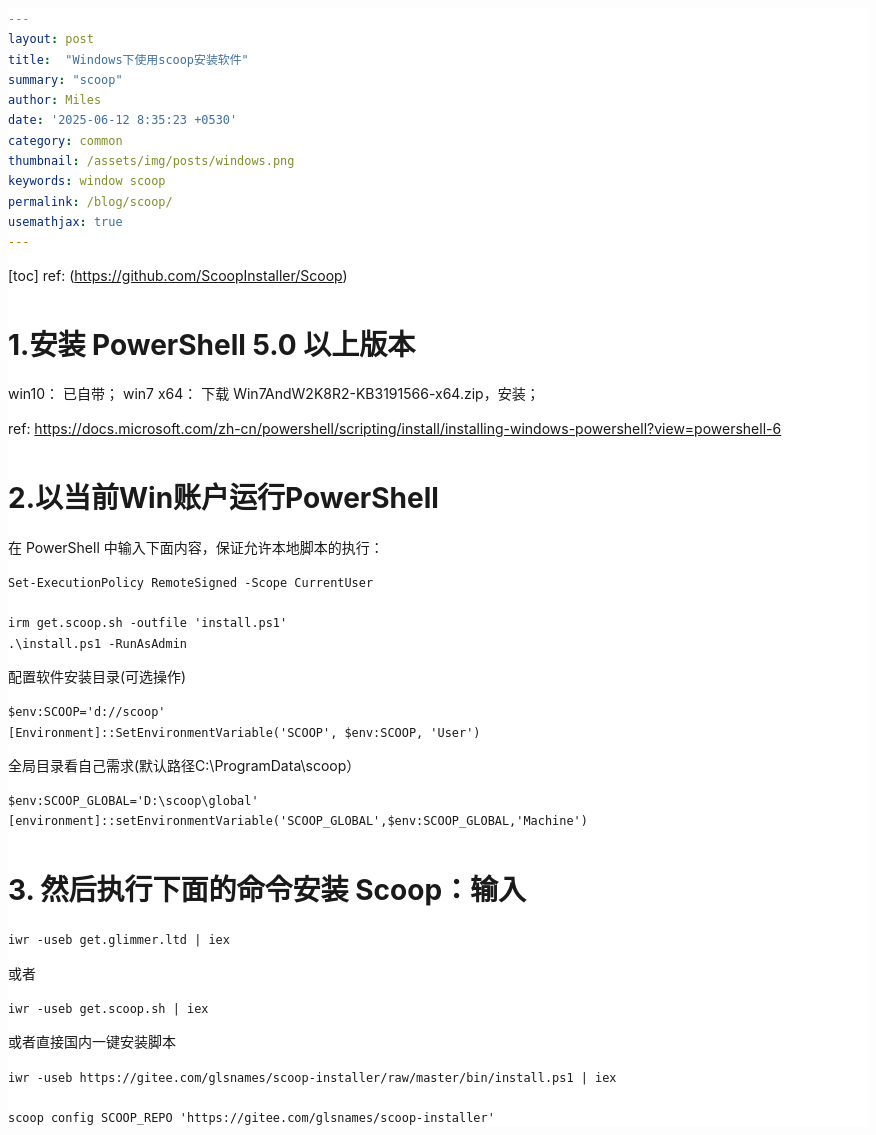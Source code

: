 ```yaml
---
layout: post
title:  "Windows下使用scoop安装软件"
summary: "scoop"
author: Miles
date: '2025-06-12 8:35:23 +0530'
category: common
thumbnail: /assets/img/posts/windows.png
keywords: window scoop 
permalink: /blog/scoop/
usemathjax: true
---
```

[toc]
ref: (https://github.com/ScoopInstaller/Scoop)
# 1.安装 PowerShell 5.0 以上版本 
win10： 已自带；
win7 x64： 下载 Win7AndW2K8R2-KB3191566-x64.zip，安装；

ref: https://docs.microsoft.com/zh-cn/powershell/scripting/install/installing-windows-powershell?view=powershell-6
# 2.以当前Win账户运行PowerShell
在 PowerShell 中输入下面内容，保证允许本地脚本的执行：
```
Set-ExecutionPolicy RemoteSigned -Scope CurrentUser

irm get.scoop.sh -outfile 'install.ps1'
.\install.ps1 -RunAsAdmin

```
配置软件安装目录(可选操作)
```
$env:SCOOP='d://scoop'
[Environment]::SetEnvironmentVariable('SCOOP', $env:SCOOP, 'User')
```
全局目录看自己需求(默认路径C:\ProgramData\scoop）
```
$env:SCOOP_GLOBAL='D:\scoop\global'
[environment]::setEnvironmentVariable('SCOOP_GLOBAL',$env:SCOOP_GLOBAL,'Machine')

```
# 3. 然后执行下面的命令安装 Scoop：输入
```
iwr -useb get.glimmer.ltd | iex
```
或者 
```
iwr -useb get.scoop.sh | iex 
```
或者直接国内一键安装脚本
```
iwr -useb https://gitee.com/glsnames/scoop-installer/raw/master/bin/install.ps1 | iex

scoop config SCOOP_REPO 'https://gitee.com/glsnames/scoop-installer'
```
